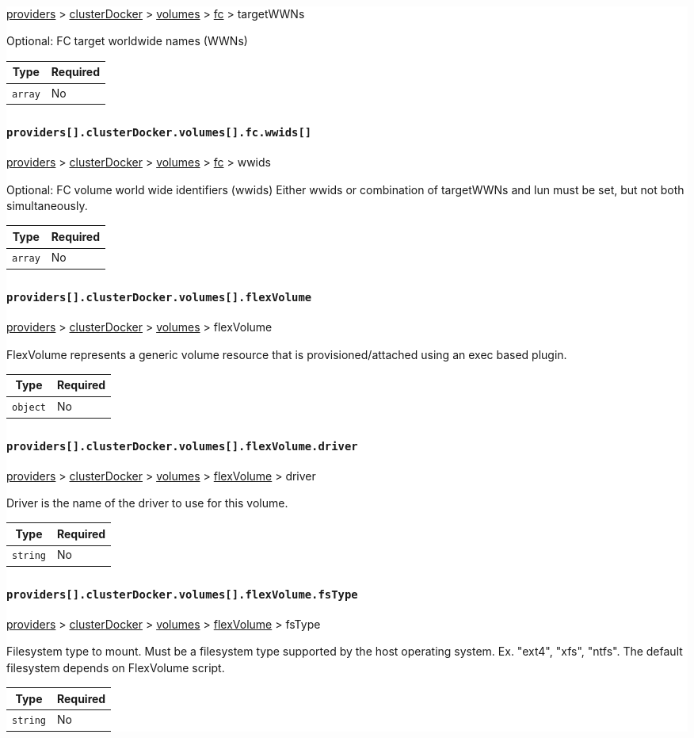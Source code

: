 [providers](#providers) > [clusterDocker](#providersclusterdocker) > [volumes](#providersclusterdockervolumes) > [fc](#providersclusterdockervolumesfc) > targetWWNs

Optional: FC target worldwide names (WWNs)

| Type    | Required |
| ------- | -------- |
| `array` | No       |

### `providers[].clusterDocker.volumes[].fc.wwids[]`

[providers](#providers) > [clusterDocker](#providersclusterdocker) > [volumes](#providersclusterdockervolumes) > [fc](#providersclusterdockervolumesfc) > wwids

Optional: FC volume world wide identifiers (wwids) Either wwids or combination of targetWWNs and lun must be set, but not both simultaneously.

| Type    | Required |
| ------- | -------- |
| `array` | No       |

### `providers[].clusterDocker.volumes[].flexVolume`

[providers](#providers) > [clusterDocker](#providersclusterdocker) > [volumes](#providersclusterdockervolumes) > flexVolume

FlexVolume represents a generic volume resource that is provisioned/attached using an exec based plugin.

| Type     | Required |
| -------- | -------- |
| `object` | No       |

### `providers[].clusterDocker.volumes[].flexVolume.driver`

[providers](#providers) > [clusterDocker](#providersclusterdocker) > [volumes](#providersclusterdockervolumes) > [flexVolume](#providersclusterdockervolumesflexvolume) > driver

Driver is the name of the driver to use for this volume.

| Type     | Required |
| -------- | -------- |
| `string` | No       |

### `providers[].clusterDocker.volumes[].flexVolume.fsType`

[providers](#providers) > [clusterDocker](#providersclusterdocker) > [volumes](#providersclusterdockervolumes) > [flexVolume](#providersclusterdockervolumesflexvolume) > fsType

Filesystem type to mount. Must be a filesystem type supported by the host operating system. Ex. "ext4", "xfs", "ntfs". The default filesystem depends on FlexVolume script.

| Type     | Required |
| -------- | -------- |
| `string` | No       |
